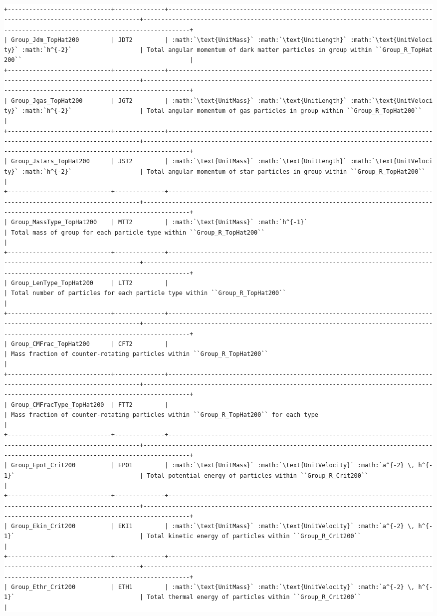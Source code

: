     +-----------------------------+--------------+----------------------------------------------------------------------------------------------------------------+-------------------------------------------------------------------------------------------------------------------------------------+
    | Group_Jdm_TopHat200         | JDT2         | :math:`\text{UnitMass}` :math:`\text{UnitLength}` :math:`\text{UnitVelocity}` :math:`h^{-2}`                   | Total angular momentum of dark matter particles in group within ``Group_R_TopHat200``                                               |
    +-----------------------------+--------------+----------------------------------------------------------------------------------------------------------------+-------------------------------------------------------------------------------------------------------------------------------------+
    | Group_Jgas_TopHat200        | JGT2         | :math:`\text{UnitMass}` :math:`\text{UnitLength}` :math:`\text{UnitVelocity}` :math:`h^{-2}`                   | Total angular momentum of gas particles in group within ``Group_R_TopHat200``                                                       |
    +-----------------------------+--------------+----------------------------------------------------------------------------------------------------------------+-------------------------------------------------------------------------------------------------------------------------------------+
    | Group_Jstars_TopHat200      | JST2         | :math:`\text{UnitMass}` :math:`\text{UnitLength}` :math:`\text{UnitVelocity}` :math:`h^{-2}`                   | Total angular momentum of star particles in group within ``Group_R_TopHat200``                                                      |
    +-----------------------------+--------------+----------------------------------------------------------------------------------------------------------------+-------------------------------------------------------------------------------------------------------------------------------------+
    | Group_MassType_TopHat200    | MTT2         | :math:`\text{UnitMass}` :math:`h^{-1}`                                                                         | Total mass of group for each particle type within ``Group_R_TopHat200``                                                             |
    +-----------------------------+--------------+----------------------------------------------------------------------------------------------------------------+-------------------------------------------------------------------------------------------------------------------------------------+
    | Group_LenType_TopHat200     | LTT2         |                                                                                                                | Total number of particles for each particle type within ``Group_R_TopHat200``                                                       |
    +-----------------------------+--------------+----------------------------------------------------------------------------------------------------------------+-------------------------------------------------------------------------------------------------------------------------------------+
    | Group_CMFrac_TopHat200      | CFT2         |                                                                                                                | Mass fraction of counter-rotating particles within ``Group_R_TopHat200``                                                            |
    +-----------------------------+--------------+----------------------------------------------------------------------------------------------------------------+-------------------------------------------------------------------------------------------------------------------------------------+
    | Group_CMFracType_TopHat200  | FTT2         |                                                                                                                | Mass fraction of counter-rotating particles within ``Group_R_TopHat200`` for each type                                              |
    +-----------------------------+--------------+----------------------------------------------------------------------------------------------------------------+-------------------------------------------------------------------------------------------------------------------------------------+
    | Group_Epot_Crit200          | EPO1         | :math:`\text{UnitMass}` :math:`\text{UnitVelocity}` :math:`a^{-2} \, h^{-1}`                                   | Total potential energy of particles within ``Group_R_Crit200``                                                                      |
    +-----------------------------+--------------+----------------------------------------------------------------------------------------------------------------+-------------------------------------------------------------------------------------------------------------------------------------+
    | Group_Ekin_Crit200          | EKI1         | :math:`\text{UnitMass}` :math:`\text{UnitVelocity}` :math:`a^{-2} \, h^{-1}`                                   | Total kinetic energy of particles within ``Group_R_Crit200``                                                                        |
    +-----------------------------+--------------+----------------------------------------------------------------------------------------------------------------+-------------------------------------------------------------------------------------------------------------------------------------+
    | Group_Ethr_Crit200          | ETH1         | :math:`\text{UnitMass}` :math:`\text{UnitVelocity}` :math:`a^{-2} \, h^{-1}`                                   | Total thermal energy of particles within ``Group_R_Crit200``                                                                        |